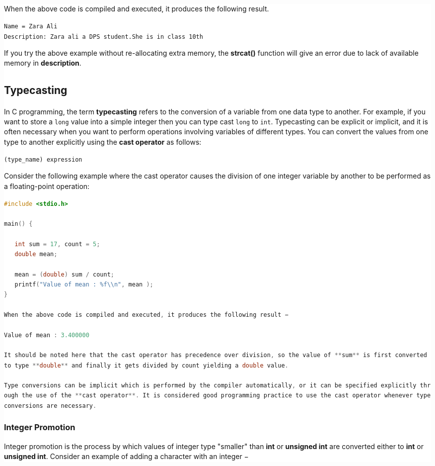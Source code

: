 When the above code is compiled and executed, it produces the following result.

```
Name = Zara Ali
Description: Zara ali a DPS student.She is in class 10th
```

If you try the above example without re-allocating extra memory, the **strcat()** function will give an error due to lack of available memory in **description**.

## Typecasting

In C programming, the term **typecasting** refers to the conversion of a variable from one data type to another. For example, if you want to store a `long` value into a simple integer then you can type cast `long` to `int`. Typecasting can be explicit or implicit, and it is often necessary when you want to perform operations involving variables of different types. You can convert the values from one type to another explicitly using the **cast operator** as follows:

```
(type_name) expression
```

Consider the following example where the cast operator causes the division of one integer variable by another to be performed as a floating-point operation:

```c 
#include <stdio.h>

main() {

   int sum = 17, count = 5;
   double mean;

   mean = (double) sum / count;
   printf("Value of mean : %f\\n", mean );
}

When the above code is compiled and executed, it produces the following result −

Value of mean : 3.400000

It should be noted here that the cast operator has precedence over division, so the value of **sum** is first converted to type **double** and finally it gets divided by count yielding a double value.

Type conversions can be implicit which is performed by the compiler automatically, or it can be specified explicitly through the use of the **cast operator**. It is considered good programming practice to use the cast operator whenever type conversions are necessary.
```

### Integer Promotion

Integer promotion is the process by which values of integer type "smaller" than **int** or **unsigned int** are converted either to **int** or **unsigned int**. Consider an example of adding a character with an integer −
